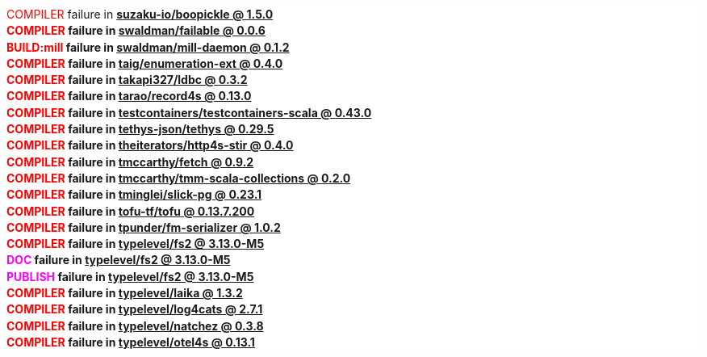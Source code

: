 <span style="color:red">COMPILER</span> failure in <span style="font-weight:bold"><a href="https://github.com/VirtusLab/community-build3/actions/runs/16242357784/job/45860479051">suzaku-io/boopickle @ 1.5.0</a><br>
<span style="color:red">COMPILER</span> failure in <span style="font-weight:bold"><a href="https://github.com/VirtusLab/community-build3/actions/runs/16242357880/job/45879010700">swaldman/failable @ 0.0.6</a><br>
<span style="color:red">BUILD:mill</span> failure in <span style="font-weight:bold"><a href="https://github.com/VirtusLab/community-build3/actions/runs/16242357880/job/45879010693">swaldman/mill-daemon @ 0.1.2</a><br>
<span style="color:red">COMPILER</span> failure in <span style="font-weight:bold"><a href="https://github.com/VirtusLab/community-build3/actions/runs/16242357880/job/45879010710">taig/enumeration-ext @ 0.4.0</a><br>
<span style="color:red">COMPILER</span> failure in <span style="font-weight:bold"><a href="https://github.com/VirtusLab/community-build3/actions/runs/16242357784/job/45860479057">takapi327/ldbc @ 0.3.2</a><br>
<span style="color:red">COMPILER</span> failure in <span style="font-weight:bold"><a href="https://github.com/VirtusLab/community-build3/actions/runs/16242357784/job/45860479078">tarao/record4s @ 0.13.0</a><br>
<span style="color:red">COMPILER</span> failure in <span style="font-weight:bold"><a href="https://github.com/VirtusLab/community-build3/actions/runs/16242357784/job/45860479077">testcontainers/testcontainers-scala @ 0.43.0</a><br>
<span style="color:red">COMPILER</span> failure in <span style="font-weight:bold"><a href="https://github.com/VirtusLab/community-build3/actions/runs/16242357784/job/45860479087">tethys-json/tethys @ 0.29.5</a><br>
<span style="color:red">COMPILER</span> failure in <span style="font-weight:bold"><a href="https://github.com/VirtusLab/community-build3/actions/runs/16242357784/job/45860479086">theiterators/http4s-stir @ 0.4.0</a><br>
<span style="color:red">COMPILER</span> failure in <span style="font-weight:bold"><a href="https://github.com/VirtusLab/community-build3/actions/runs/16242357880/job/45879010723">tmccarthy/fetch @ 0.9.2</a><br>
<span style="color:red">COMPILER</span> failure in <span style="font-weight:bold"><a href="https://github.com/VirtusLab/community-build3/actions/runs/16242357880/job/45879010709">tmccarthy/tmm-scala-collections @ 0.2.0</a><br>
<span style="color:red">COMPILER</span> failure in <span style="font-weight:bold"><a href="https://github.com/VirtusLab/community-build3/actions/runs/16242357784/job/45860479096">tminglei/slick-pg @ 0.23.1</a><br>
<span style="color:red">COMPILER</span> failure in <span style="font-weight:bold"><a href="https://github.com/VirtusLab/community-build3/actions/runs/16242357784/job/45860479104">tofu-tf/tofu @ 0.13.7.200</a><br>
<span style="color:red">COMPILER</span> failure in <span style="font-weight:bold"><a href="https://github.com/VirtusLab/community-build3/actions/runs/16242357784/job/45860479113">tpunder/fm-serializer @ 1.0.2</a><br>
<span style="color:red">COMPILER</span> failure in <span style="font-weight:bold"><a href="https://github.com/VirtusLab/community-build3/actions/runs/16242357784/job/45860479162">typelevel/fs2 @ 3.13.0-M5</a><br>
<span style="color:magenta">DOC     </span> failure in <span style="font-weight:bold"><a href="https://github.com/VirtusLab/community-build3/actions/runs/16242357784/job/45860479162">typelevel/fs2 @ 3.13.0-M5</a><br>
<span style="color:magenta">PUBLISH </span> failure in <span style="font-weight:bold"><a href="https://github.com/VirtusLab/community-build3/actions/runs/16242357784/job/45860479162">typelevel/fs2 @ 3.13.0-M5</a><br>
<span style="color:red">COMPILER</span> failure in <span style="font-weight:bold"><a href="https://github.com/VirtusLab/community-build3/actions/runs/16242357784/job/45860479175">typelevel/laika @ 1.3.2</a><br>
<span style="color:red">COMPILER</span> failure in <span style="font-weight:bold"><a href="https://github.com/VirtusLab/community-build3/actions/runs/16242357784/job/45860479172">typelevel/log4cats @ 2.7.1</a><br>
<span style="color:red">COMPILER</span> failure in <span style="font-weight:bold"><a href="https://github.com/VirtusLab/community-build3/actions/runs/16242357784/job/45860479170">typelevel/natchez @ 0.3.8</a><br>
<span style="color:red">COMPILER</span> failure in <span style="font-weight:bold"><a href="https://github.com/VirtusLab/community-build3/actions/runs/16242357784/job/45860479169">typelevel/otel4s @ 0.13.1</a><br>